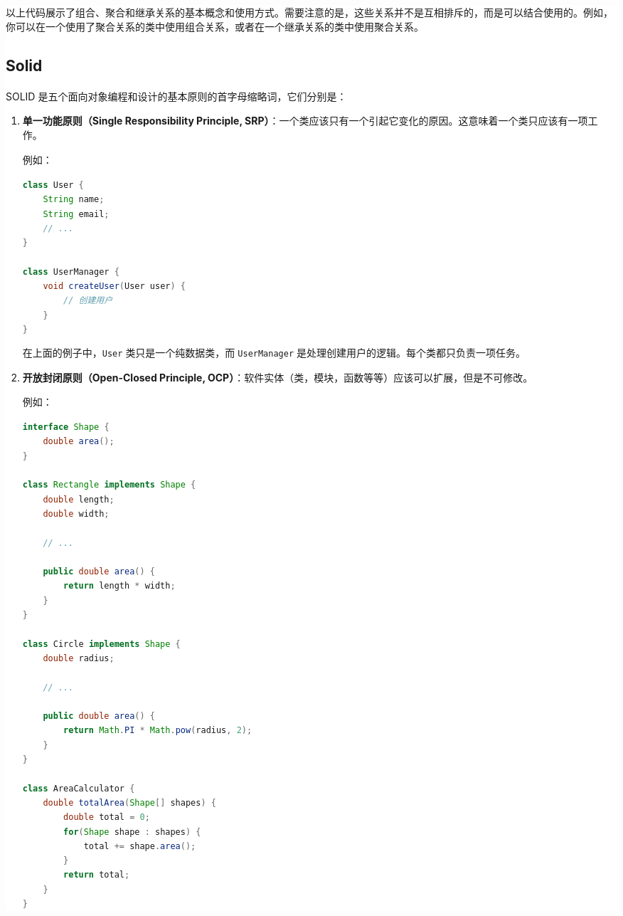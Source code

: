 以上代码展示了组合、聚合和继承关系的基本概念和使用方式。需要注意的是，这些关系并不是互相排斥的，而是可以结合使用的。例如，你可以在一个使用了聚合关系的类中使用组合关系，或者在一个继承关系的类中使用聚合关系。

## Solid

SOLID 是五个面向对象编程和设计的基本原则的首字母缩略词，它们分别是：

1. **单一功能原则（Single Responsibility Principle, SRP）**：一个类应该只有一个引起它变化的原因。这意味着一个类只应该有一项工作。

   例如：

    ```java
    class User {
        String name;
        String email;
        // ... 
    }

    class UserManager {
        void createUser(User user) {
            // 创建用户
        }
    }
    ```

   在上面的例子中，`User` 类只是一个纯数据类，而 `UserManager` 是处理创建用户的逻辑。每个类都只负责一项任务。

2. **开放封闭原则（Open-Closed Principle, OCP）**：软件实体（类，模块，函数等等）应该可以扩展，但是不可修改。

   例如：

    ```java
    interface Shape {
        double area();
    }

    class Rectangle implements Shape {
        double length;
        double width;

        // ...

        public double area() {
            return length * width;
        }
    }

    class Circle implements Shape {
        double radius;

        // ...

        public double area() {
            return Math.PI * Math.pow(radius, 2);
        }
    }

    class AreaCalculator {
        double totalArea(Shape[] shapes) {
            double total = 0;
            for(Shape shape : shapes) {
                total += shape.area();
            }
            return total;
        }
    }
    ```
